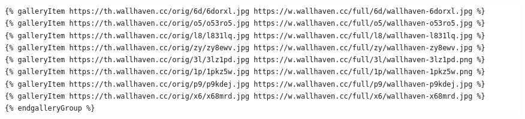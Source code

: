```markdown
{% galleryItem https://th.wallhaven.cc/orig/6d/6dorxl.jpg https://w.wallhaven.cc/full/6d/wallhaven-6dorxl.jpg %}
{% galleryItem https://th.wallhaven.cc/orig/o5/o53ro5.jpg https://w.wallhaven.cc/full/o5/wallhaven-o53ro5.jpg %}
{% galleryItem https://th.wallhaven.cc/orig/l8/l831lq.jpg https://w.wallhaven.cc/full/l8/wallhaven-l831lq.jpg %}
{% galleryItem https://th.wallhaven.cc/orig/zy/zy8ewv.jpg https://w.wallhaven.cc/full/zy/wallhaven-zy8ewv.jpg %}
{% galleryItem https://th.wallhaven.cc/orig/3l/3lz1pd.jpg https://w.wallhaven.cc/full/3l/wallhaven-3lz1pd.png %}
{% galleryItem https://th.wallhaven.cc/orig/1p/1pkz5w.jpg https://w.wallhaven.cc/full/1p/wallhaven-1pkz5w.png %}
{% galleryItem https://th.wallhaven.cc/orig/p9/p9kdej.jpg https://w.wallhaven.cc/full/p9/wallhaven-p9kdej.jpg %}
{% galleryItem https://th.wallhaven.cc/orig/x6/x68mrd.jpg https://w.wallhaven.cc/full/x6/wallhaven-x68mrd.jpg %}
{% endgalleryGroup %}
```

